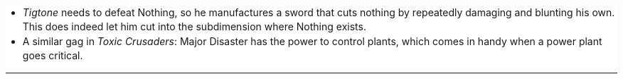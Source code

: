 -   _Tigtone_ needs to defeat Nothing, so he manufactures a sword that cuts nothing by repeatedly damaging and blunting his own. This does indeed let him cut into the subdimension where Nothing exists.
-   A similar gag in _Toxic Crusaders_: Major Disaster has the power to control plants, which comes in handy when a power plant goes critical.

___